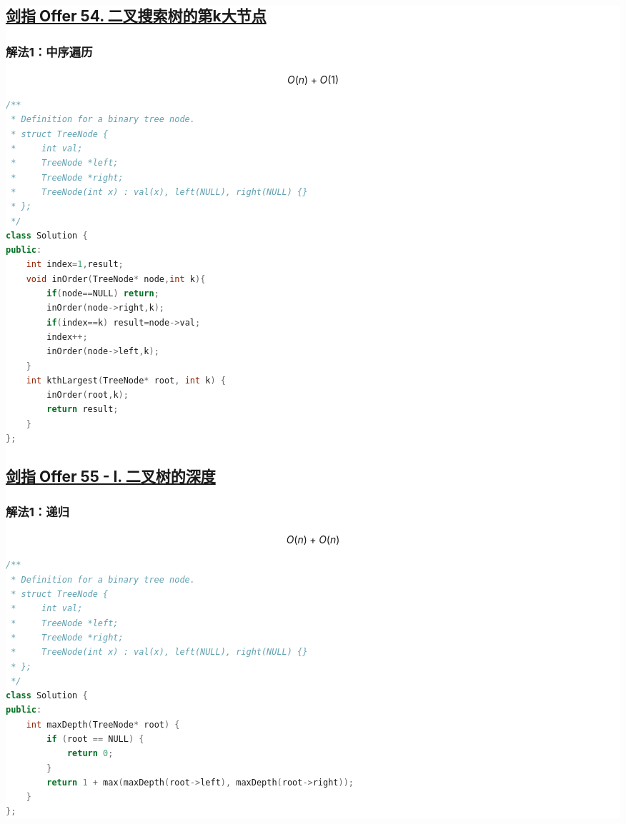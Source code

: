 ## [剑指 Offer 54. 二叉搜索树的第k大节点](https://leetcode.cn/problems/er-cha-sou-suo-shu-de-di-kda-jie-dian-lcof/)

### 解法1：中序遍历

$$
O(n)+O(1)
$$

```C++
/**
 * Definition for a binary tree node.
 * struct TreeNode {
 *     int val;
 *     TreeNode *left;
 *     TreeNode *right;
 *     TreeNode(int x) : val(x), left(NULL), right(NULL) {}
 * };
 */
class Solution {
public:
    int index=1,result;
    void inOrder(TreeNode* node,int k){
        if(node==NULL) return;
        inOrder(node->right,k);
        if(index==k) result=node->val;
        index++;
        inOrder(node->left,k);
    }
    int kthLargest(TreeNode* root, int k) {
        inOrder(root,k);
        return result;
    }
};
```

## [剑指 Offer 55 - I. 二叉树的深度](https://leetcode.cn/problems/er-cha-shu-de-shen-du-lcof/)

### 解法1：递归

$$
O(n)+O(n)
$$

```C++
/**
 * Definition for a binary tree node.
 * struct TreeNode {
 *     int val;
 *     TreeNode *left;
 *     TreeNode *right;
 *     TreeNode(int x) : val(x), left(NULL), right(NULL) {}
 * };
 */
class Solution {
public:
    int maxDepth(TreeNode* root) {
        if (root == NULL) {
            return 0;
        }
        return 1 + max(maxDepth(root->left), maxDepth(root->right));
    }
};
```